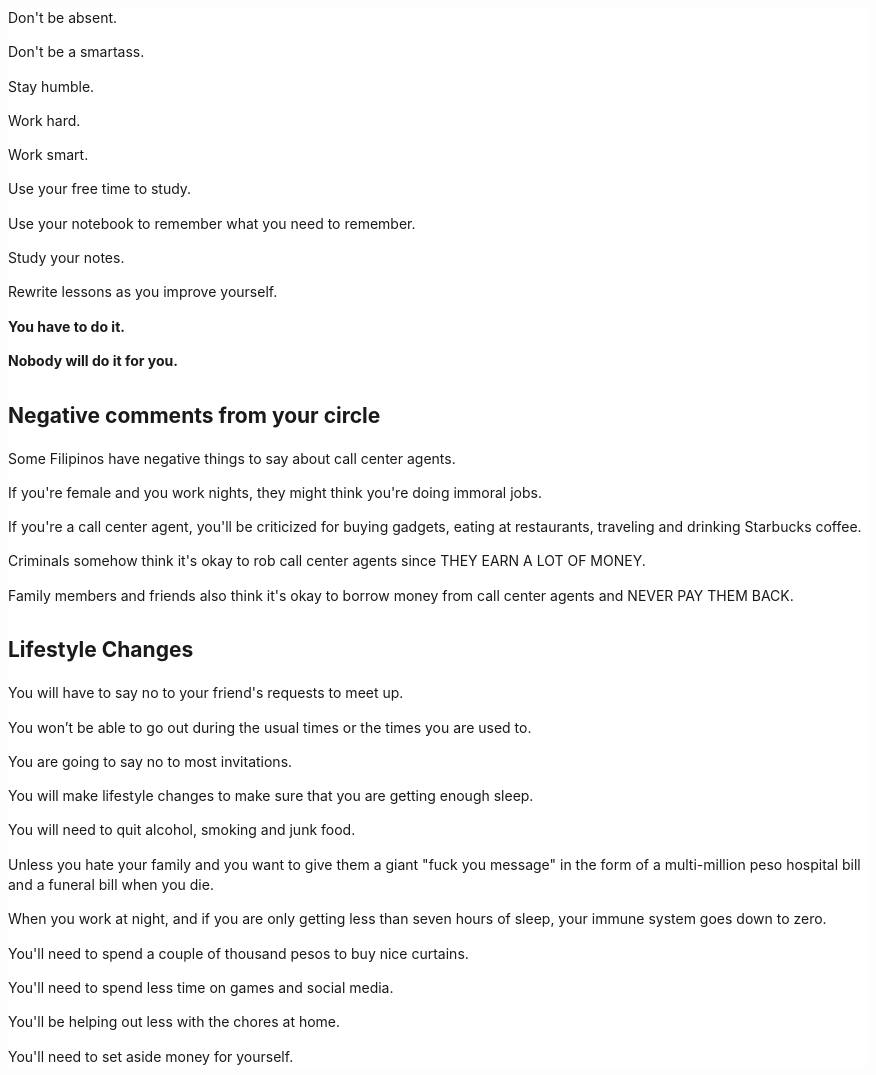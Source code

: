 Don't be absent.

Don't be a smartass.

Stay humble.

Work hard.

Work smart.

Use your free time to study.

Use your notebook to remember what you need to remember.

Study your notes.

Rewrite lessons as you improve yourself.

**You have to do it.**

**Nobody will do it for you.**

## Negative comments from your circle

Some Filipinos have negative things to say about call center agents.

If you're female and you work nights, they might think you're doing immoral jobs.

If you're a call center agent, you'll be criticized for buying gadgets, eating at restaurants, traveling and drinking Starbucks coffee.

Criminals somehow think it's okay to rob call center agents since THEY EARN A LOT OF MONEY.

Family members and friends also think it's okay to borrow money from call center agents and NEVER PAY THEM BACK.

## Lifestyle Changes

You will have to say no to your friend's requests to meet up. 

You won’t be able to go out during the usual times or the times you are used to.

You are going to say no to most invitations.

You will make lifestyle changes to make sure that you are getting enough sleep.

You will need to quit alcohol, smoking and junk food.

Unless you hate your family and you want to give them a giant "fuck you message" in the form of a multi-million peso hospital bill and a funeral bill when you die.

When you work at night, and if you are only getting less than seven hours of sleep, your immune system goes down to zero.

You'll need to spend a couple of thousand pesos to buy nice curtains.

You'll need to spend less time on games and social media.

You'll be helping out less with the chores at home.

You'll need to set aside money for yourself.
